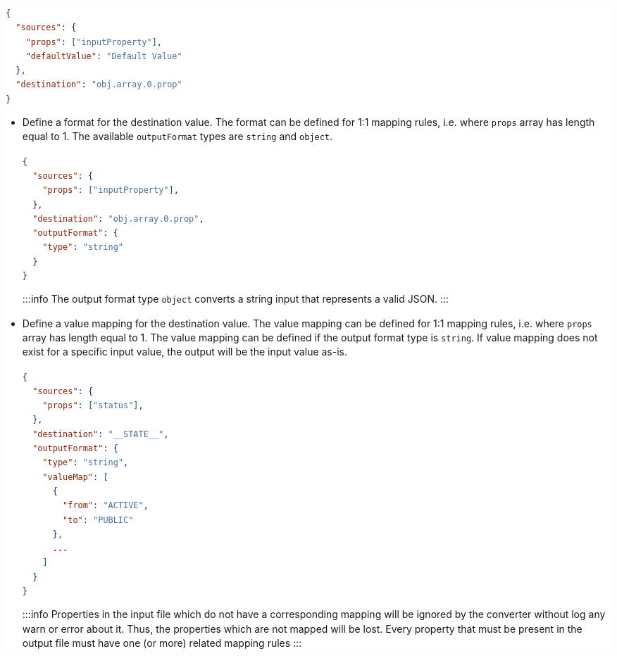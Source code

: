   ```json
  {
    "sources": {
      "props": ["inputProperty"],
      "defaultValue": "Default Value"
    },
    "destination": "obj.array.0.prop"
  }
  ```

* Define a format for the destination value. The format can be defined for 1:1 mapping rules, i.e. where `props` array has length equal to 1. The available `outputFormat` types are `string` and `object`.

  ```json
  {
    "sources": {
      "props": ["inputProperty"],
    },
    "destination": "obj.array.0.prop",
    "outputFormat": {
      "type": "string"
    }
  }
  ```

  :::info The output format type `object` converts a string input that represents a valid JSON. :::

* Define a value mapping for the destination value. The value mapping can be defined for 1:1 mapping rules, i.e. where `props` array has length equal to 1. The value mapping can be defined if the output format type is `string`. If value mapping does not exist for a specific input value, the output will be the input value as-is.

  ```json
  {
    "sources": {
      "props": ["status"],
    },
    "destination": "__STATE__",
    "outputFormat": {
      "type": "string",
      "valueMap": [
        {
          "from": "ACTIVE",
          "to": "PUBLIC"
        },
        ...
      ]
    }
  }
  ```

  :::info Properties in the input file which do not have a corresponding mapping will be ignored by the converter without log any warn or error about it. Thus, the properties which are not mapped will be lost. Every property that must be present in the output file must have one (or more) related mapping rules :::
